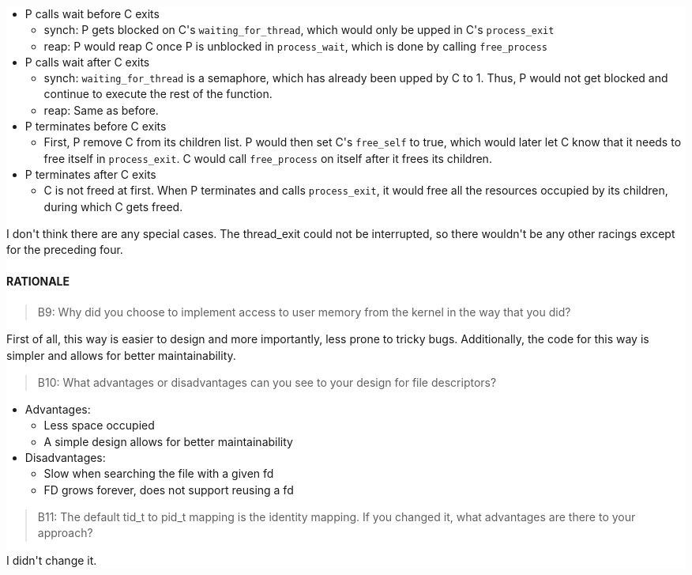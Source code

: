 - P calls wait before C exits
    - synch: P gets blocked on C's `waiting_for_thread`, which would only be upped in C's `process_exit`
    - reap: P would reap C once P is unblocked in `process_wait`, which is done by calling `free_process`
- P calls wait after C exits
    - synch: `waiting_for_thread` is a semaphore, which has already been upped by C to 1. Thus, P would not get blocked and continue to execute the rest of the function.
    - reap: Same as before. 
- P terminates before C exits
    - First, P remove C from its children list. P would then set C's `free_self` to true, which would later let C know that it needs to free itself in `process_exit`. C would call `free_process` on itself after it frees its children.
- P terminates after C exits
    - C is not freed at first. When P terminates and calls `process_exit`, it would free all the resources occupied by its children, during which C gets freed.

I don't think there are any special cases. The thread_exit could not be interrupted, so there wouldn't be any other racings except for the preceding four.

#### RATIONALE

>B9: Why did you choose to implement access to user memory from the
>kernel in the way that you did?

First of all, this way is easier to design and more importantly, less prone to tricky bugs.
Additionally, the code for this way is simpler and allows for better maintainability.

>B10: What advantages or disadvantages can you see to your design
>for file descriptors?

- Advantages:
    - Less space occupied
    - A simple design allows for better maintainability
- Disadvantages:
    - Slow when searching the file with a given fd
    - FD grows forever, does not support reusing a fd

>B11: The default tid_t to pid_t mapping is the identity mapping.
>If you changed it, what advantages are there to your approach?

I didn't change it.